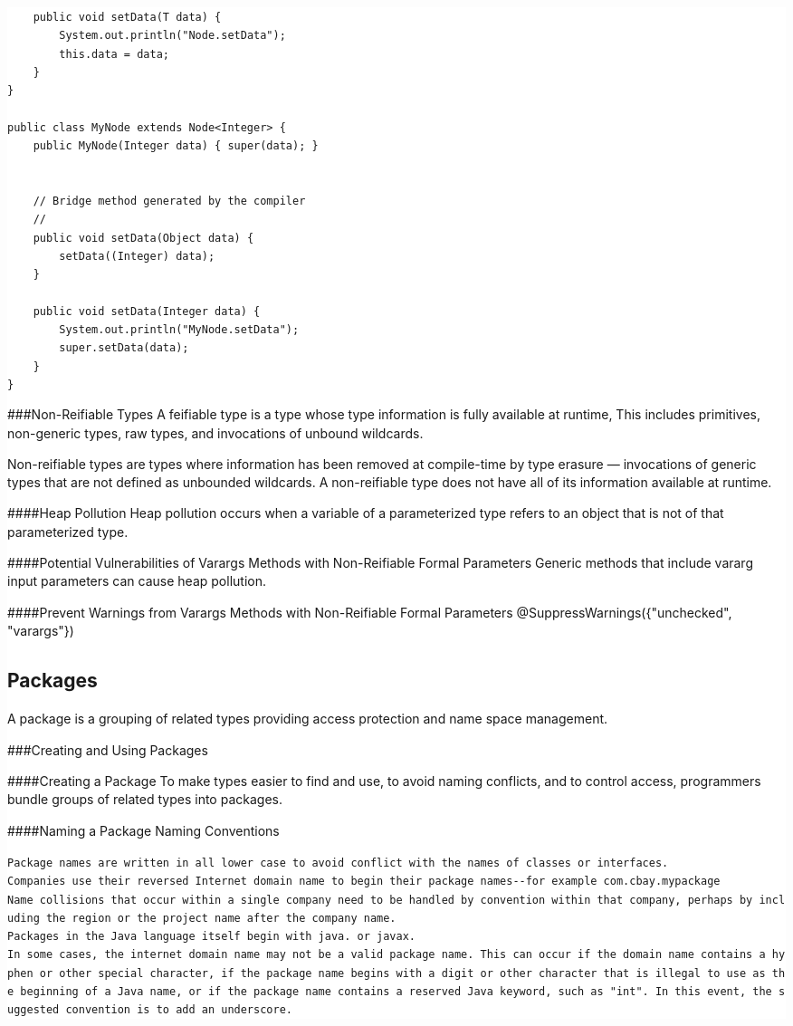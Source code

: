         public void setData(T data) {
            System.out.println("Node.setData");
            this.data = data;
        }
    }

    public class MyNode extends Node<Integer> {
        public MyNode(Integer data) { super(data); }


        // Bridge method generated by the compiler
        //
        public void setData(Object data) {
            setData((Integer) data);
        }

        public void setData(Integer data) {
            System.out.println("MyNode.setData");
            super.setData(data);
        }
    }

###Non-Reifiable Types
A feifiable type is a type whose type information is fully available at runtime, This includes primitives, non-generic types, raw types, and invocations of unbound wildcards.

Non-reifiable types are types where information has been removed at compile-time by type erasure — invocations of generic types that are not defined as unbounded wildcards. A non-reifiable type does not have all of its information available at runtime.

####Heap Pollution
Heap pollution occurs when a variable of a parameterized type refers to an object that is not of that parameterized type.

####Potential Vulnerabilities of Varargs Methods with Non-Reifiable Formal Parameters
Generic methods that include vararg input parameters can cause heap pollution.

####Prevent Warnings from Varargs Methods with Non-Reifiable Formal Parameters
    @SuppressWarnings({"unchecked", "varargs"})

## Packages
A package is a grouping of related types providing access protection and name space management.

###Creating and Using Packages

####Creating a Package
To make types easier to find and use, to avoid naming conflicts, and to control access, programmers bundle groups of related types into packages.

####Naming a Package
Naming Conventions

    Package names are written in all lower case to avoid conflict with the names of classes or interfaces.
    Companies use their reversed Internet domain name to begin their package names--for example com.cbay.mypackage
    Name collisions that occur within a single company need to be handled by convention within that company, perhaps by including the region or the project name after the company name.
    Packages in the Java language itself begin with java. or javax.
    In some cases, the internet domain name may not be a valid package name. This can occur if the domain name contains a hyphen or other special character, if the package name begins with a digit or other character that is illegal to use as the beginning of a Java name, or if the package name contains a reserved Java keyword, such as "int". In this event, the suggested convention is to add an underscore.

